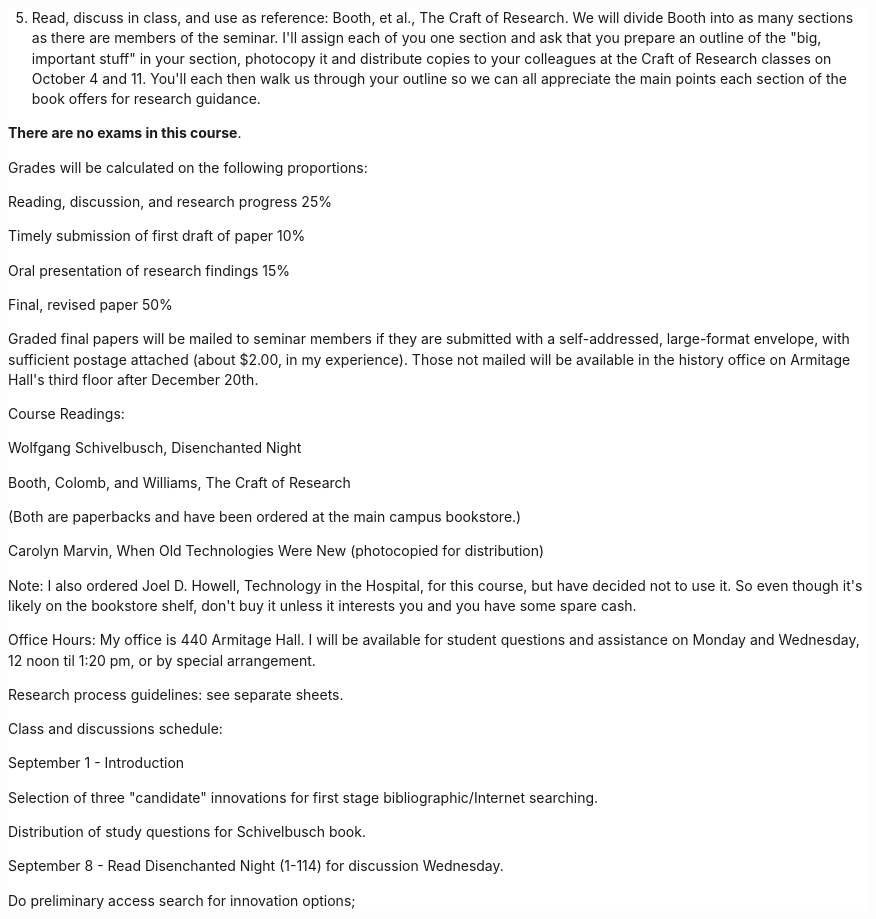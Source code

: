 5) Read, discuss in class, and use as reference: Booth, et al., The Craft of
Research.  We will divide Booth into as many sections as there are members of
the seminar. I'll assign each of you one section and ask that you prepare an
outline of the "big, important stuff" in your section, photocopy it and
distribute copies to your colleagues at the Craft of Research classes on
October 4 and 11.  You'll each then walk us through your outline so we can all
appreciate the main points each section of the book offers for research
guidance.

**There are no exams in this course**.  

Grades will be calculated on the following proportions:

Reading, discussion, and research progress                            25%

Timely submission of first draft of paper                                10%

Oral presentation of research findings                                   15%

Final, revised paper
50%

Graded final papers will be mailed to seminar members if they are submitted
with a self-addressed, large-format envelope, with sufficient postage attached
(about $2.00, in my experience).  Those not mailed will be available in the
history office on Armitage Hall's third floor after December 20th.  

Course Readings:

Wolfgang Schivelbusch, Disenchanted Night

Booth, Colomb, and Williams, The Craft of Research  

(Both are paperbacks and have been ordered at the main campus bookstore.)

Carolyn Marvin, When Old Technologies Were New (photocopied for distribution)

Note: I also ordered Joel D. Howell, Technology in the Hospital, for this
course, but have decided not to use it. So even though it's likely on the
bookstore shelf, don't buy it unless it interests you and you have some spare
cash.

Office Hours:  My office is 440 Armitage Hall.  I will be available for
student questions and assistance on Monday and Wednesday, 12 noon til 1:20 pm,
or by special arrangement.

Research process guidelines: see separate sheets.

Class and discussions schedule:

September 1 -  Introduction

Selection of three "candidate" innovations for first stage
bibliographic/Internet searching.

Distribution of study questions for Schivelbusch book.

September 8 -  Read Disenchanted Night (1-114) for discussion Wednesday.

Do preliminary access search for innovation options;

